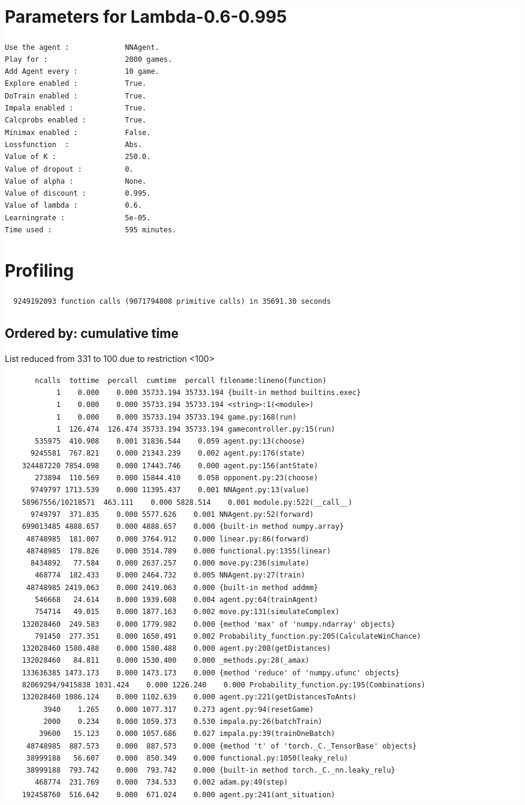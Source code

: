 # Parameters for Lambda-0.6-0.995

    Use the agent :             NNAgent.
    Play for :                  2000 games.
    Add Agent every :           10 game.
    Explore enabled :           True.
    DoTrain enabled :           True.
    Impala enabled :            True.
    Calcprobs enabled :         True.
    Minimax enabled :           False.
    Lossfunction  :             Abs.
    Value of K :                250.0.
    Value of dropout :          0.
    Value of alpha :            None.
    Value of discount :         0.995.
    Value of lambda :           0.6.
    Learningrate :              5e-05.
    Time used :                 595 minutes.

# Profiling


      9249192093 function calls (9071794808 primitive calls) in 35691.30 seconds

##    Ordered by: cumulative time
   List reduced from 331 to 100 due to restriction <100>

           ncalls  tottime  percall  cumtime  percall filename:lineno(function)
                1    0.000    0.000 35733.194 35733.194 {built-in method builtins.exec}
                1    0.000    0.000 35733.194 35733.194 <string>:1(<module>)
                1    0.000    0.000 35733.194 35733.194 game.py:168(run)
                1  126.474  126.474 35733.194 35733.194 gamecontroller.py:15(run)
           535975  410.908    0.001 31836.544    0.059 agent.py:13(choose)
          9245581  767.821    0.000 21343.239    0.002 agent.py:176(state)
        324487220 7854.098    0.000 17443.746    0.000 agent.py:156(antState)
           273894  110.569    0.000 15844.410    0.058 opponent.py:23(choose)
          9749797 1713.539    0.000 11395.437    0.001 NNAgent.py:13(value)
        58967556/10218571  463.111    0.000 5828.514    0.001 module.py:522(__call__)
          9749797  371.835    0.000 5577.626    0.001 NNAgent.py:52(forward)
        699013485 4888.657    0.000 4888.657    0.000 {built-in method numpy.array}
         48748985  181.007    0.000 3764.912    0.000 linear.py:86(forward)
         48748985  178.826    0.000 3514.789    0.000 functional.py:1355(linear)
          8434892   77.584    0.000 2637.257    0.000 move.py:236(simulate)
           468774  182.433    0.000 2464.732    0.005 NNAgent.py:27(train)
         48748985 2419.063    0.000 2419.063    0.000 {built-in method addmm}
           546668   24.614    0.000 1939.608    0.004 agent.py:64(trainAgent)
           754714   49.015    0.000 1877.163    0.002 move.py:131(simulateComplex)
        132028460  249.583    0.000 1779.982    0.000 {method 'max' of 'numpy.ndarray' objects}
           791450  277.351    0.000 1650.491    0.002 Probability_function.py:205(CalculateWinChance)
        132028460 1580.488    0.000 1580.488    0.000 agent.py:208(getDistances)
        132028460   84.811    0.000 1530.400    0.000 _methods.py:28(_amax)
        133636385 1473.173    0.000 1473.173    0.000 {method 'reduce' of 'numpy.ufunc' objects}
        82069294/9415838 1031.424    0.000 1226.240    0.000 Probability_function.py:195(Combinations)
        132028460 1086.124    0.000 1102.639    0.000 agent.py:221(getDistancesToAnts)
             3940    1.265    0.000 1077.317    0.273 agent.py:94(resetGame)
             2000    0.234    0.000 1059.373    0.530 impala.py:26(batchTrain)
            39600   15.123    0.000 1057.686    0.027 impala.py:39(trainOneBatch)
         48748985  887.573    0.000  887.573    0.000 {method 't' of 'torch._C._TensorBase' objects}
         38999188   56.607    0.000  850.349    0.000 functional.py:1050(leaky_relu)
         38999188  793.742    0.000  793.742    0.000 {built-in method torch._C._nn.leaky_relu}
           468774  231.769    0.000  734.533    0.002 adam.py:49(step)
        192458760  516.642    0.000  671.024    0.000 agent.py:241(ant_situation)